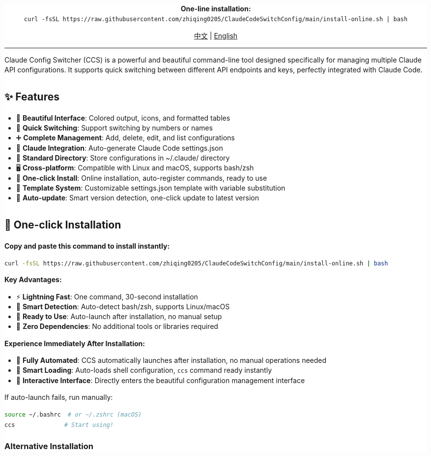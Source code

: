 <p align="center">
  <strong>One-line installation:</strong><br>
  <code>curl -fsSL https://raw.githubusercontent.com/zhiqing0205/ClaudeCodeSwitchConfig/main/install-online.sh | bash</code>
</p>

<p align="center">
  <a href="README.md">中文</a> | <a href="README-EN.md">English</a>
</p>

---

Claude Config Switcher (CCS) is a powerful and beautiful command-line tool designed specifically for managing multiple Claude API configurations. It supports quick switching between different API endpoints and keys, perfectly integrated with Claude Code.

## ✨ Features

- 🎨 **Beautiful Interface**: Colored output, icons, and formatted tables
- 🔄 **Quick Switching**: Support switching by numbers or names
- ➕ **Complete Management**: Add, delete, edit, and list configurations
- 🤖 **Claude Integration**: Auto-generate Claude Code settings.json
- 📁 **Standard Directory**: Store configurations in ~/.claude/ directory
- 🖥️ **Cross-platform**: Compatible with Linux and macOS, supports bash/zsh
- 🚀 **One-click Install**: Online installation, auto-register commands, ready to use
- 📝 **Template System**: Customizable settings.json template with variable substitution
- 🔄 **Auto-update**: Smart version detection, one-click update to latest version

## 🚀 One-click Installation

**Copy and paste this command to install instantly:**

```bash
curl -fsSL https://raw.githubusercontent.com/zhiqing0205/ClaudeCodeSwitchConfig/main/install-online.sh | bash
```

**Key Advantages:**
- ⚡ **Lightning Fast**: One command, 30-second installation
- 🎯 **Smart Detection**: Auto-detect bash/zsh, supports Linux/macOS
- 🚀 **Ready to Use**: Auto-launch after installation, no manual setup
- 🔧 **Zero Dependencies**: No additional tools or libraries required

**Experience Immediately After Installation:**
- 🎉 **Fully Automated**: CCS automatically launches after installation, no manual operations needed
- 🔄 **Smart Loading**: Auto-loads shell configuration, `ccs` command ready instantly
- 📱 **Interactive Interface**: Directly enters the beautiful configuration management interface

If auto-launch fails, run manually:
```bash
source ~/.bashrc  # or ~/.zshrc (macOS)
ccs              # Start using!
```

### Alternative Installation
